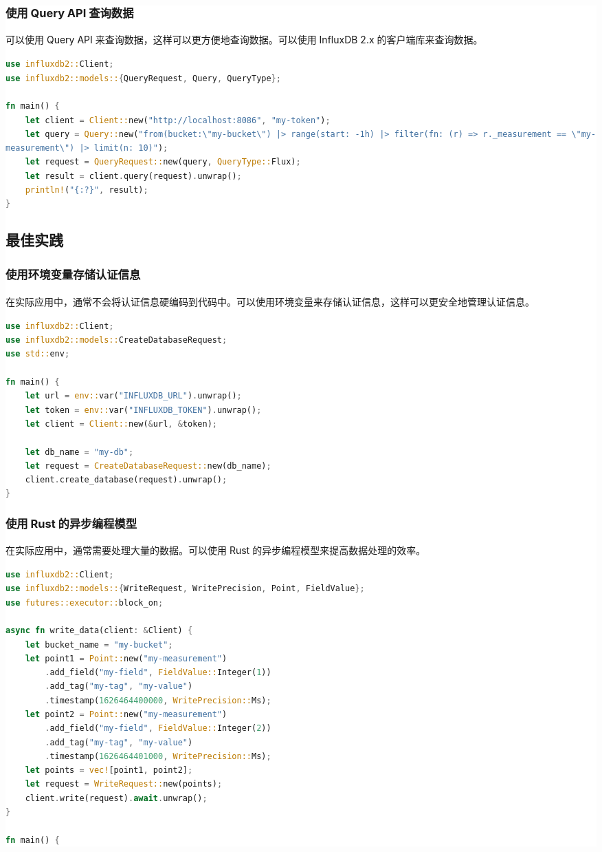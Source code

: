 ### 使用 Query API 查询数据

可以使用 Query API 来查询数据，这样可以更方便地查询数据。可以使用 InfluxDB 2.x 的客户端库来查询数据。

```rust
use influxdb2::Client;
use influxdb2::models::{QueryRequest, Query, QueryType};

fn main() {
    let client = Client::new("http://localhost:8086", "my-token");
    let query = Query::new("from(bucket:\"my-bucket\") |> range(start: -1h) |> filter(fn: (r) => r._measurement == \"my-measurement\") |> limit(n: 10)");
    let request = QueryRequest::new(query, QueryType::Flux);
    let result = client.query(request).unwrap();
    println!("{:?}", result);
}
```

## 最佳实践

### 使用环境变量存储认证信息

在实际应用中，通常不会将认证信息硬编码到代码中。可以使用环境变量来存储认证信息，这样可以更安全地管理认证信息。

```rust
use influxdb2::Client;
use influxdb2::models::CreateDatabaseRequest;
use std::env;

fn main() {
    let url = env::var("INFLUXDB_URL").unwrap();
    let token = env::var("INFLUXDB_TOKEN").unwrap();
    let client = Client::new(&url, &token);

    let db_name = "my-db";
    let request = CreateDatabaseRequest::new(db_name);
    client.create_database(request).unwrap();
}
```

### 使用 Rust 的异步编程模型

在实际应用中，通常需要处理大量的数据。可以使用 Rust 的异步编程模型来提高数据处理的效率。

```rust
use influxdb2::Client;
use influxdb2::models::{WriteRequest, WritePrecision, Point, FieldValue};
use futures::executor::block_on;

async fn write_data(client: &Client) {
    let bucket_name = "my-bucket";
    let point1 = Point::new("my-measurement")
        .add_field("my-field", FieldValue::Integer(1))
        .add_tag("my-tag", "my-value")
        .timestamp(1626464400000, WritePrecision::Ms);
    let point2 = Point::new("my-measurement")
        .add_field("my-field", FieldValue::Integer(2))
        .add_tag("my-tag", "my-value")
        .timestamp(1626464401000, WritePrecision::Ms);
    let points = vec![point1, point2];
    let request = WriteRequest::new(points);
    client.write(request).await.unwrap();
}

fn main() {
```